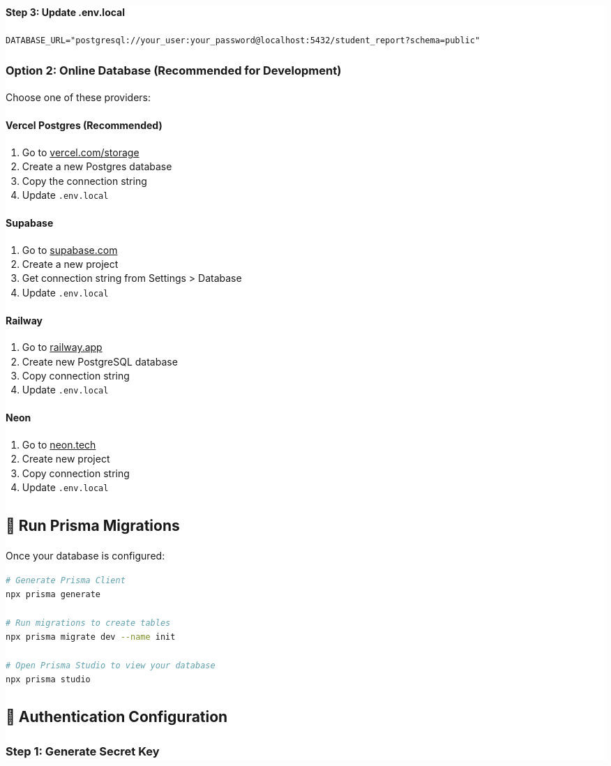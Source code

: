 #### Step 3: Update .env.local

```env
DATABASE_URL="postgresql://your_user:your_password@localhost:5432/student_report?schema=public"
```

### Option 2: Online Database (Recommended for Development)

Choose one of these providers:

#### **Vercel Postgres** (Recommended)
1. Go to [vercel.com/storage](https://vercel.com/storage)
2. Create a new Postgres database
3. Copy the connection string
4. Update `.env.local`

#### **Supabase**
1. Go to [supabase.com](https://supabase.com)
2. Create a new project
3. Get connection string from Settings > Database
4. Update `.env.local`

#### **Railway**
1. Go to [railway.app](https://railway.app)
2. Create new PostgreSQL database
3. Copy connection string
4. Update `.env.local`

#### **Neon**
1. Go to [neon.tech](https://neon.tech)
2. Create new project
3. Copy connection string
4. Update `.env.local`

## 🔧 Run Prisma Migrations

Once your database is configured:

```bash
# Generate Prisma Client
npx prisma generate

# Run migrations to create tables
npx prisma migrate dev --name init

# Open Prisma Studio to view your database
npx prisma studio
```

## 🔐 Authentication Configuration

### Step 1: Generate Secret Key

